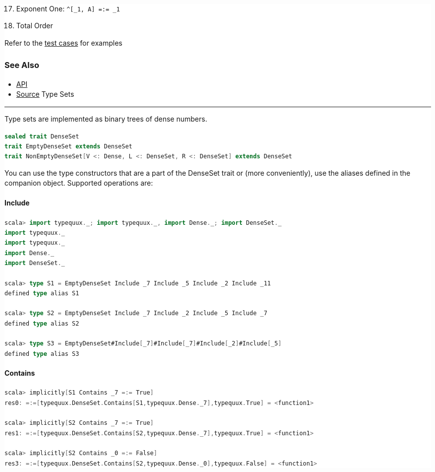 17. Exponent One: `^[_1, A] =:= _1`

18. Total Order

Refer to the [test cases](https://github.com/harshad-deo/typequux/blob/master/src/test/scala/typequux/DenseSpec.scala) for examples

### See Also
* [API](https://harshad-deo.github.io/typequux/api/#typequux.Dense)
* [Source](https://github.com/harshad-deo/typequux/blob/master/src/main/scala/typequux/Dense.scala)
Type Sets
---------

Type sets are implemented as binary trees of dense numbers. 

```scala
sealed trait DenseSet 
trait EmptyDenseSet extends DenseSet
trait NonEmptyDenseSet[V <: Dense, L <: DenseSet, R <: DenseSet] extends DenseSet
```

You can use the type constructors that are a part of the DenseSet trait or (more conveniently), use the aliases defined in the companion object. Supported operations are: 

#### Include

```scala
scala> import typequux._; import typequux._, import Dense._; import DenseSet._
import typequux._
import typequux._
import Dense._
import DenseSet._

scala> type S1 = EmptyDenseSet Include _7 Include _5 Include _2 Include _11
defined type alias S1

scala> type S2 = EmptyDenseSet Include _7 Include _2 Include _5 Include _7
defined type alias S2

scala> type S3 = EmptyDenseSet#Include[_7]#Include[_7]#Include[_2]#Include[_5]
defined type alias S3
```

#### Contains

```scala
scala> implicitly[S1 Contains _7 =:= True]
res0: =:=[typequux.DenseSet.Contains[S1,typequux.Dense._7],typequux.True] = <function1>

scala> implicitly[S2 Contains _7 =:= True]
res1: =:=[typequux.DenseSet.Contains[S2,typequux.Dense._7],typequux.True] = <function1>

scala> implicitly[S2 Contains _0 =:= False]
res3: =:=[typequux.DenseSet.Contains[S2,typequux.Dense._0],typequux.False] = <function1>
```
